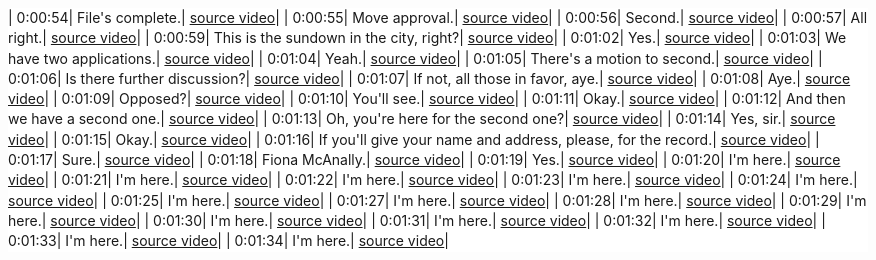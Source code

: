 | 0:00:54| File's complete.| [source video](https://archive.org/details/beerbrd100223?start=54)|
| 0:00:55| Move approval.| [source video](https://archive.org/details/beerbrd100223?start=55)|
| 0:00:56| Second.| [source video](https://archive.org/details/beerbrd100223?start=56)|
| 0:00:57| All right.| [source video](https://archive.org/details/beerbrd100223?start=57)|
| 0:00:59| This is the sundown in the city, right?| [source video](https://archive.org/details/beerbrd100223?start=59)|
| 0:01:02| Yes.| [source video](https://archive.org/details/beerbrd100223?start=62)|
| 0:01:03| We have two applications.| [source video](https://archive.org/details/beerbrd100223?start=63)|
| 0:01:04| Yeah.| [source video](https://archive.org/details/beerbrd100223?start=64)|
| 0:01:05| There's a motion to second.| [source video](https://archive.org/details/beerbrd100223?start=65)|
| 0:01:06| Is there further discussion?| [source video](https://archive.org/details/beerbrd100223?start=66)|
| 0:01:07| If not, all those in favor, aye.| [source video](https://archive.org/details/beerbrd100223?start=67)|
| 0:01:08| Aye.| [source video](https://archive.org/details/beerbrd100223?start=68)|
| 0:01:09| Opposed?| [source video](https://archive.org/details/beerbrd100223?start=69)|
| 0:01:10| You'll see.| [source video](https://archive.org/details/beerbrd100223?start=70)|
| 0:01:11| Okay.| [source video](https://archive.org/details/beerbrd100223?start=71)|
| 0:01:12| And then we have a second one.| [source video](https://archive.org/details/beerbrd100223?start=72)|
| 0:01:13| Oh, you're here for the second one?| [source video](https://archive.org/details/beerbrd100223?start=73)|
| 0:01:14| Yes, sir.| [source video](https://archive.org/details/beerbrd100223?start=74)|
| 0:01:15| Okay.| [source video](https://archive.org/details/beerbrd100223?start=75)|
| 0:01:16| If you'll give your name and address, please, for the record.| [source video](https://archive.org/details/beerbrd100223?start=76)|
| 0:01:17| Sure.| [source video](https://archive.org/details/beerbrd100223?start=77)|
| 0:01:18| Fiona McAnally.| [source video](https://archive.org/details/beerbrd100223?start=78)|
| 0:01:19| Yes.| [source video](https://archive.org/details/beerbrd100223?start=79)|
| 0:01:20| I'm here.| [source video](https://archive.org/details/beerbrd100223?start=80)|
| 0:01:21| I'm here.| [source video](https://archive.org/details/beerbrd100223?start=81)|
| 0:01:22| I'm here.| [source video](https://archive.org/details/beerbrd100223?start=82)|
| 0:01:23| I'm here.| [source video](https://archive.org/details/beerbrd100223?start=83)|
| 0:01:24| I'm here.| [source video](https://archive.org/details/beerbrd100223?start=84)|
| 0:01:25| I'm here.| [source video](https://archive.org/details/beerbrd100223?start=85)|
| 0:01:27| I'm here.| [source video](https://archive.org/details/beerbrd100223?start=87)|
| 0:01:28| I'm here.| [source video](https://archive.org/details/beerbrd100223?start=88)|
| 0:01:29| I'm here.| [source video](https://archive.org/details/beerbrd100223?start=89)|
| 0:01:30| I'm here.| [source video](https://archive.org/details/beerbrd100223?start=90)|
| 0:01:31| I'm here.| [source video](https://archive.org/details/beerbrd100223?start=91)|
| 0:01:32| I'm here.| [source video](https://archive.org/details/beerbrd100223?start=92)|
| 0:01:33| I'm here.| [source video](https://archive.org/details/beerbrd100223?start=93)|
| 0:01:34| I'm here.| [source video](https://archive.org/details/beerbrd100223?start=94)|